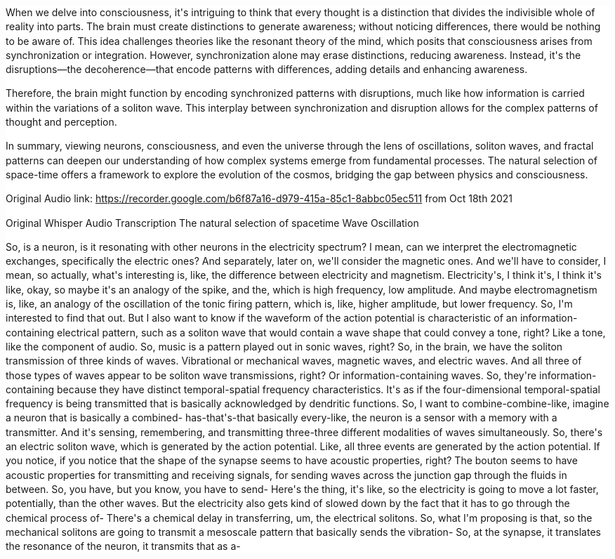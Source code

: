 When we delve into consciousness, it's intriguing to think that every thought is a distinction that divides the indivisible whole of reality into parts. The brain must create distinctions to generate awareness; without noticing differences, there would be nothing to be aware of. This idea challenges theories like the resonant theory of the mind, which posits that consciousness arises from synchronization or integration. However, synchronization alone may erase distinctions, reducing awareness. Instead, it's the disruptions—the decoherence—that encode patterns with differences, adding details and enhancing awareness.

Therefore, the brain might function by encoding synchronized patterns with disruptions, much like how information is carried within the variations of a soliton wave. This interplay between synchronization and disruption allows for the complex patterns of thought and perception.

In summary, viewing neurons, consciousness, and even the universe through the lens of oscillations, soliton waves, and fractal patterns can deepen our understanding of how complex systems emerge from fundamental processes. The natural selection of space-time offers a framework to explore the evolution of the cosmos, bridging the gap between physics and consciousness.

Original Audio link: https://recorder.google.com/b6f87a16-d979-415a-85c1-8abbc05ec511 from Oct 18th 2021

Original Whisper Audio Transcription
The natural selection of spacetime Wave Oscillation

So, is a neuron, is it resonating with other neurons in the electricity spectrum?
I mean, can we interpret the electromagnetic exchanges, specifically the electric ones?
And separately, later on, we'll consider the magnetic ones.
And we'll have to consider, I mean, so actually,
what's interesting is, like, the difference between electricity and magnetism.
Electricity's, I think it's, I think it's like, okay, so maybe it's an analogy of the spike,
and the, which is high frequency, low amplitude.
And maybe electromagnetism is, like, an analogy of the oscillation of the tonic firing pattern,
which is, like, higher amplitude, but lower frequency.
So, I'm interested to find that out.
But I also want to know if the waveform of the action potential is characteristic of an information-containing electrical pattern,
such as a soliton wave that would contain a wave shape that could convey a tone, right?
Like a tone, like the component of audio.
So, music is a pattern played out in sonic waves, right?
So, in the brain, we have the soliton transmission of three kinds of waves.
Vibrational or mechanical waves, magnetic waves, and electric waves.
And all three of those types of waves appear to be soliton wave transmissions, right?
Or information-containing waves.
So, they're information-containing because they have distinct temporal-spatial frequency characteristics.
It's as if the four-dimensional temporal-spatial frequency is being transmitted that is basically acknowledged by dendritic functions.
So, I want to combine-combine-like, imagine a neuron that is basically a combined-
has-that's-that basically every-like, the neuron is a sensor with a memory with a transmitter.
And it's sensing, remembering, and transmitting three-three different modalities of waves simultaneously.
So, there's an electric soliton wave, which is generated by the action potential.
Like, all three events are generated by the action potential.
If you notice, if you notice that the shape of the synapse seems to have acoustic properties, right?
The bouton seems to have acoustic properties for transmitting and receiving signals,
for sending waves across the junction gap through the fluids in between.
So, you have, but you know, you have to send-
Here's the thing, it's like, so the electricity is going to move a lot faster, potentially, than the other waves.
But the electricity also gets kind of slowed down by the fact that it has to go through the chemical process of-
There's a chemical delay in transferring, um, the electrical solitons.
So, what I'm proposing is that, so the mechanical solitons are going to transmit a mesoscale pattern
that basically sends the vibration-
So, at the synapse, it translates the resonance of the neuron, it transmits that as a-